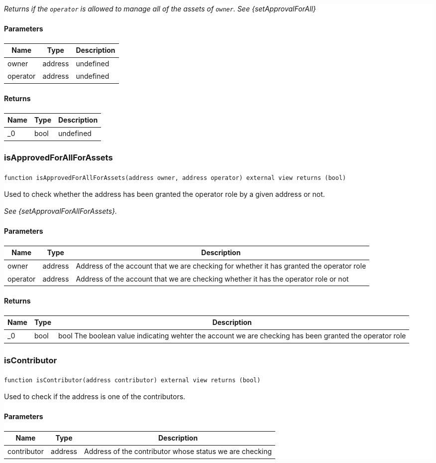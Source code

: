 _Returns if the `operator` is allowed to manage all of the assets of `owner`. See {setApprovalForAll}_

#### Parameters

| Name     | Type    | Description |
| -------- | ------- | ----------- |
| owner    | address | undefined   |
| operator | address | undefined   |

#### Returns

| Name | Type | Description |
| ---- | ---- | ----------- |
| \_0  | bool | undefined   |

### isApprovedForAllForAssets

```solidity
function isApprovedForAllForAssets(address owner, address operator) external view returns (bool)
```

Used to check whether the address has been granted the operator role by a given address or not.

_See {setApprovalForAllForAssets}._

#### Parameters

| Name     | Type    | Description                                                                              |
| -------- | ------- | ---------------------------------------------------------------------------------------- |
| owner    | address | Address of the account that we are checking for whether it has granted the operator role |
| operator | address | Address of the account that we are checking whether it has the operator role or not      |

#### Returns

| Name | Type | Description                                                                                             |
| ---- | ---- | ------------------------------------------------------------------------------------------------------- |
| \_0  | bool | bool The boolean value indicating wehter the account we are checking has been granted the operator role |

### isContributor

```solidity
function isContributor(address contributor) external view returns (bool)
```

Used to check if the address is one of the contributors.

#### Parameters

| Name        | Type    | Description                                             |
| ----------- | ------- | ------------------------------------------------------- |
| contributor | address | Address of the contributor whose status we are checking |

